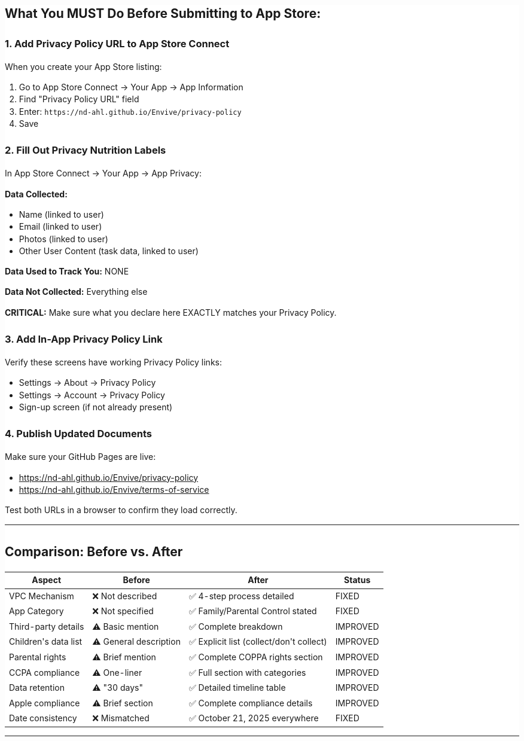 
## What You MUST Do Before Submitting to App Store:

### 1. Add Privacy Policy URL to App Store Connect

When you create your App Store listing:
1. Go to App Store Connect → Your App → App Information
2. Find "Privacy Policy URL" field
3. Enter: `https://nd-ahl.github.io/Envive/privacy-policy`
4. Save

### 2. Fill Out Privacy Nutrition Labels

In App Store Connect → Your App → App Privacy:

**Data Collected:**
- Name (linked to user)
- Email (linked to user)
- Photos (linked to user)
- Other User Content (task data, linked to user)

**Data Used to Track You:** NONE

**Data Not Collected:** Everything else

**CRITICAL:** Make sure what you declare here EXACTLY matches your Privacy Policy.

### 3. Add In-App Privacy Policy Link

Verify these screens have working Privacy Policy links:
- Settings → About → Privacy Policy
- Settings → Account → Privacy Policy
- Sign-up screen (if not already present)

### 4. Publish Updated Documents

Make sure your GitHub Pages are live:
- https://nd-ahl.github.io/Envive/privacy-policy
- https://nd-ahl.github.io/Envive/terms-of-service

Test both URLs in a browser to confirm they load correctly.

---

## Comparison: Before vs. After

| Aspect | Before | After | Status |
|--------|--------|-------|--------|
| VPC Mechanism | ❌ Not described | ✅ 4-step process detailed | FIXED |
| App Category | ❌ Not specified | ✅ Family/Parental Control stated | FIXED |
| Third-party details | ⚠️ Basic mention | ✅ Complete breakdown | IMPROVED |
| Children's data list | ⚠️ General description | ✅ Explicit list (collect/don't collect) | IMPROVED |
| Parental rights | ⚠️ Brief mention | ✅ Complete COPPA rights section | IMPROVED |
| CCPA compliance | ⚠️ One-liner | ✅ Full section with categories | IMPROVED |
| Data retention | ⚠️ "30 days" | ✅ Detailed timeline table | IMPROVED |
| Apple compliance | ⚠️ Brief section | ✅ Complete compliance details | IMPROVED |
| Date consistency | ❌ Mismatched | ✅ October 21, 2025 everywhere | FIXED |

---